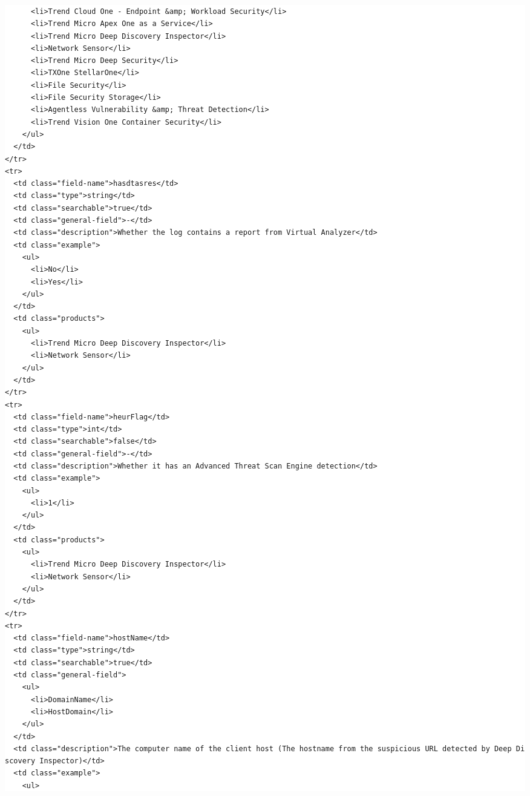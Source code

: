           <li>Trend Cloud One - Endpoint &amp; Workload Security</li>
          <li>Trend Micro Apex One as a Service</li>
          <li>Trend Micro Deep Discovery Inspector</li>
          <li>Network Sensor</li>
          <li>Trend Micro Deep Security</li>
          <li>TXOne StellarOne</li>
          <li>File Security</li>
          <li>File Security Storage</li>
          <li>Agentless Vulnerability &amp; Threat Detection</li>
          <li>Trend Vision One Container Security</li>
        </ul>
      </td>
    </tr>
    <tr>
      <td class="field-name">hasdtasres</td>
      <td class="type">string</td>
      <td class="searchable">true</td>
      <td class="general-field">-</td>
      <td class="description">Whether the log contains a report from Virtual Analyzer</td>
      <td class="example">
        <ul>
          <li>No</li>
          <li>Yes</li>
        </ul>
      </td>
      <td class="products">
        <ul>
          <li>Trend Micro Deep Discovery Inspector</li>
          <li>Network Sensor</li>
        </ul>
      </td>
    </tr>
    <tr>
      <td class="field-name">heurFlag</td>
      <td class="type">int</td>
      <td class="searchable">false</td>
      <td class="general-field">-</td>
      <td class="description">Whether it has an Advanced Threat Scan Engine detection</td>
      <td class="example">
        <ul>
          <li>1</li>
        </ul>
      </td>
      <td class="products">
        <ul>
          <li>Trend Micro Deep Discovery Inspector</li>
          <li>Network Sensor</li>
        </ul>
      </td>
    </tr>
    <tr>
      <td class="field-name">hostName</td>
      <td class="type">string</td>
      <td class="searchable">true</td>
      <td class="general-field">
        <ul>
          <li>DomainName</li>
          <li>HostDomain</li>
        </ul>
      </td>
      <td class="description">The computer name of the client host (The hostname from the suspicious URL detected by Deep Discovery Inspector)</td>
      <td class="example">
        <ul>